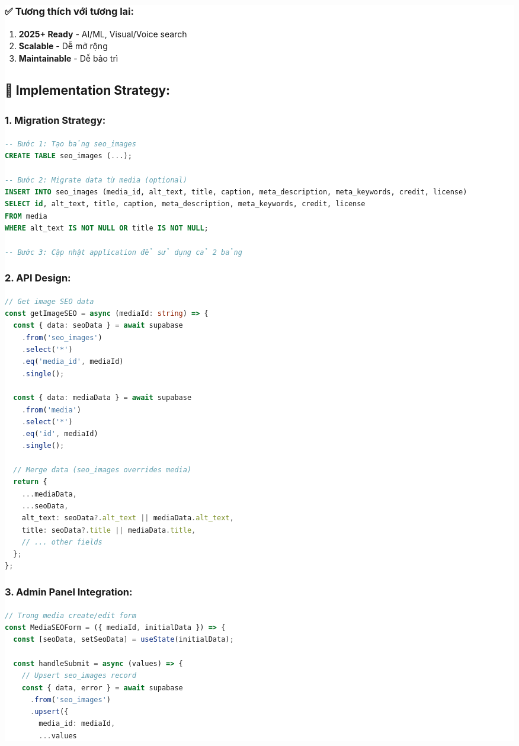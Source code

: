 ### **✅ Tương thích với tương lai:**
1. **2025+ Ready** - AI/ML, Visual/Voice search
2. **Scalable** - Dễ mở rộng
3. **Maintainable** - Dễ bảo trì

## **🔧 Implementation Strategy:**

### **1. Migration Strategy:**
```sql
-- Bước 1: Tạo bảng seo_images
CREATE TABLE seo_images (...);

-- Bước 2: Migrate data từ media (optional)
INSERT INTO seo_images (media_id, alt_text, title, caption, meta_description, meta_keywords, credit, license)
SELECT id, alt_text, title, caption, meta_description, meta_keywords, credit, license
FROM media
WHERE alt_text IS NOT NULL OR title IS NOT NULL;

-- Bước 3: Cập nhật application để sử dụng cả 2 bảng
```

### **2. API Design:**
```typescript
// Get image SEO data
const getImageSEO = async (mediaId: string) => {
  const { data: seoData } = await supabase
    .from('seo_images')
    .select('*')
    .eq('media_id', mediaId)
    .single();
    
  const { data: mediaData } = await supabase
    .from('media')
    .select('*')
    .eq('id', mediaId)
    .single();
    
  // Merge data (seo_images overrides media)
  return {
    ...mediaData,
    ...seoData,
    alt_text: seoData?.alt_text || mediaData.alt_text,
    title: seoData?.title || mediaData.title,
    // ... other fields
  };
};
```

### **3. Admin Panel Integration:**
```typescript
// Trong media create/edit form
const MediaSEOForm = ({ mediaId, initialData }) => {
  const [seoData, setSeoData] = useState(initialData);
  
  const handleSubmit = async (values) => {
    // Upsert seo_images record
    const { data, error } = await supabase
      .from('seo_images')
      .upsert({
        media_id: mediaId,
        ...values
```